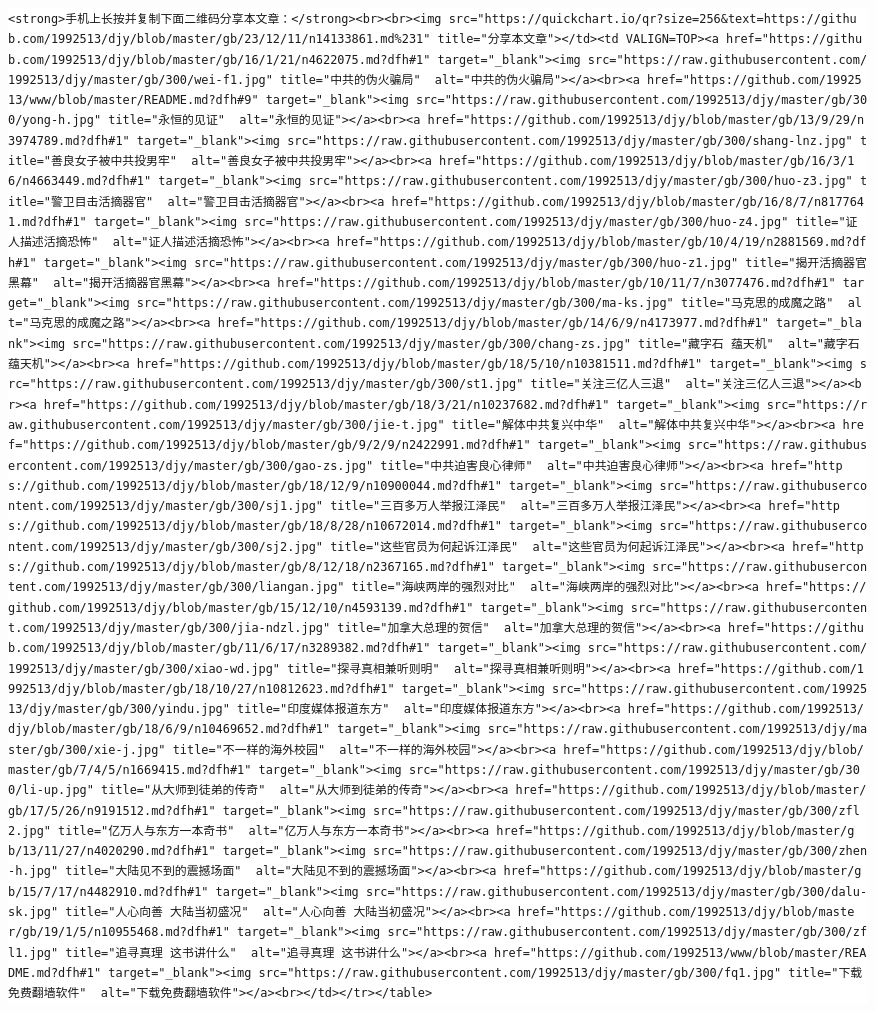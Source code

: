 ```
<strong>手机上长按并复制下面二维码分享本文章：</strong><br><br><img src="https://quickchart.io/qr?size=256&text=https://github.com/1992513/djy/blob/master/gb/23/12/11/n14133861.md%231" title="分享本文章"></td><td VALIGN=TOP><a href="https://github.com/1992513/djy/blob/master/gb/16/1/21/n4622075.md?dfh#1" target="_blank"><img src="https://raw.githubusercontent.com/1992513/djy/master/gb/300/wei-f1.jpg" title="中共的伪火骗局"  alt="中共的伪火骗局"></a><br><a href="https://github.com/1992513/www/blob/master/README.md?dfh#9" target="_blank"><img src="https://raw.githubusercontent.com/1992513/djy/master/gb/300/yong-h.jpg" title="永恒的见证"  alt="永恒的见证"></a><br><a href="https://github.com/1992513/djy/blob/master/gb/13/9/29/n3974789.md?dfh#1" target="_blank"><img src="https://raw.githubusercontent.com/1992513/djy/master/gb/300/shang-lnz.jpg" title="善良女子被中共投男牢"  alt="善良女子被中共投男牢"></a><br><a href="https://github.com/1992513/djy/blob/master/gb/16/3/16/n4663449.md?dfh#1" target="_blank"><img src="https://raw.githubusercontent.com/1992513/djy/master/gb/300/huo-z3.jpg" title="警卫目击活摘器官"  alt="警卫目击活摘器官"></a><br><a href="https://github.com/1992513/djy/blob/master/gb/16/8/7/n8177641.md?dfh#1" target="_blank"><img src="https://raw.githubusercontent.com/1992513/djy/master/gb/300/huo-z4.jpg" title="证人描述活摘恐怖"  alt="证人描述活摘恐怖"></a><br><a href="https://github.com/1992513/djy/blob/master/gb/10/4/19/n2881569.md?dfh#1" target="_blank"><img src="https://raw.githubusercontent.com/1992513/djy/master/gb/300/huo-z1.jpg" title="揭开活摘器官黑幕"  alt="揭开活摘器官黑幕"></a><br><a href="https://github.com/1992513/djy/blob/master/gb/10/11/7/n3077476.md?dfh#1" target="_blank"><img src="https://raw.githubusercontent.com/1992513/djy/master/gb/300/ma-ks.jpg" title="马克思的成魔之路"  alt="马克思的成魔之路"></a><br><a href="https://github.com/1992513/djy/blob/master/gb/14/6/9/n4173977.md?dfh#1" target="_blank"><img src="https://raw.githubusercontent.com/1992513/djy/master/gb/300/chang-zs.jpg" title="藏字石 蕴天机"  alt="藏字石 蕴天机"></a><br><a href="https://github.com/1992513/djy/blob/master/gb/18/5/10/n10381511.md?dfh#1" target="_blank"><img src="https://raw.githubusercontent.com/1992513/djy/master/gb/300/st1.jpg" title="关注三亿人三退"  alt="关注三亿人三退"></a><br><a href="https://github.com/1992513/djy/blob/master/gb/18/3/21/n10237682.md?dfh#1" target="_blank"><img src="https://raw.githubusercontent.com/1992513/djy/master/gb/300/jie-t.jpg" title="解体中共复兴中华"  alt="解体中共复兴中华"></a><br><a href="https://github.com/1992513/djy/blob/master/gb/9/2/9/n2422991.md?dfh#1" target="_blank"><img src="https://raw.githubusercontent.com/1992513/djy/master/gb/300/gao-zs.jpg" title="中共迫害良心律师"  alt="中共迫害良心律师"></a><br><a href="https://github.com/1992513/djy/blob/master/gb/18/12/9/n10900044.md?dfh#1" target="_blank"><img src="https://raw.githubusercontent.com/1992513/djy/master/gb/300/sj1.jpg" title="三百多万人举报江泽民"  alt="三百多万人举报江泽民"></a><br><a href="https://github.com/1992513/djy/blob/master/gb/18/8/28/n10672014.md?dfh#1" target="_blank"><img src="https://raw.githubusercontent.com/1992513/djy/master/gb/300/sj2.jpg" title="这些官员为何起诉江泽民"  alt="这些官员为何起诉江泽民"></a><br><a href="https://github.com/1992513/djy/blob/master/gb/8/12/18/n2367165.md?dfh#1" target="_blank"><img src="https://raw.githubusercontent.com/1992513/djy/master/gb/300/liangan.jpg" title="海峡两岸的强烈对比"  alt="海峡两岸的强烈对比"></a><br><a href="https://github.com/1992513/djy/blob/master/gb/15/12/10/n4593139.md?dfh#1" target="_blank"><img src="https://raw.githubusercontent.com/1992513/djy/master/gb/300/jia-ndzl.jpg" title="加拿大总理的贺信"  alt="加拿大总理的贺信"></a><br><a href="https://github.com/1992513/djy/blob/master/gb/11/6/17/n3289382.md?dfh#1" target="_blank"><img src="https://raw.githubusercontent.com/1992513/djy/master/gb/300/xiao-wd.jpg" title="探寻真相兼听则明"  alt="探寻真相兼听则明"></a><br><a href="https://github.com/1992513/djy/blob/master/gb/18/10/27/n10812623.md?dfh#1" target="_blank"><img src="https://raw.githubusercontent.com/1992513/djy/master/gb/300/yindu.jpg" title="印度媒体报道东方"  alt="印度媒体报道东方"></a><br><a href="https://github.com/1992513/djy/blob/master/gb/18/6/9/n10469652.md?dfh#1" target="_blank"><img src="https://raw.githubusercontent.com/1992513/djy/master/gb/300/xie-j.jpg" title="不一样的海外校园"  alt="不一样的海外校园"></a><br><a href="https://github.com/1992513/djy/blob/master/gb/7/4/5/n1669415.md?dfh#1" target="_blank"><img src="https://raw.githubusercontent.com/1992513/djy/master/gb/300/li-up.jpg" title="从大师到徒弟的传奇"  alt="从大师到徒弟的传奇"></a><br><a href="https://github.com/1992513/djy/blob/master/gb/17/5/26/n9191512.md?dfh#1" target="_blank"><img src="https://raw.githubusercontent.com/1992513/djy/master/gb/300/zfl2.jpg" title="亿万人与东方一本奇书"  alt="亿万人与东方一本奇书"></a><br><a href="https://github.com/1992513/djy/blob/master/gb/13/11/27/n4020290.md?dfh#1" target="_blank"><img src="https://raw.githubusercontent.com/1992513/djy/master/gb/300/zhen-h.jpg" title="大陆见不到的震撼场面"  alt="大陆见不到的震撼场面"></a><br><a href="https://github.com/1992513/djy/blob/master/gb/15/7/17/n4482910.md?dfh#1" target="_blank"><img src="https://raw.githubusercontent.com/1992513/djy/master/gb/300/dalu-sk.jpg" title="人心向善 大陆当初盛况"  alt="人心向善 大陆当初盛况"></a><br><a href="https://github.com/1992513/djy/blob/master/gb/19/1/5/n10955468.md?dfh#1" target="_blank"><img src="https://raw.githubusercontent.com/1992513/djy/master/gb/300/zfl1.jpg" title="追寻真理 这书讲什么"  alt="追寻真理 这书讲什么"></a><br><a href="https://github.com/1992513/www/blob/master/README.md?dfh#1" target="_blank"><img src="https://raw.githubusercontent.com/1992513/djy/master/gb/300/fq1.jpg" title="下载免费翻墙软件"  alt="下载免费翻墙软件"></a><br></td></tr></table>
